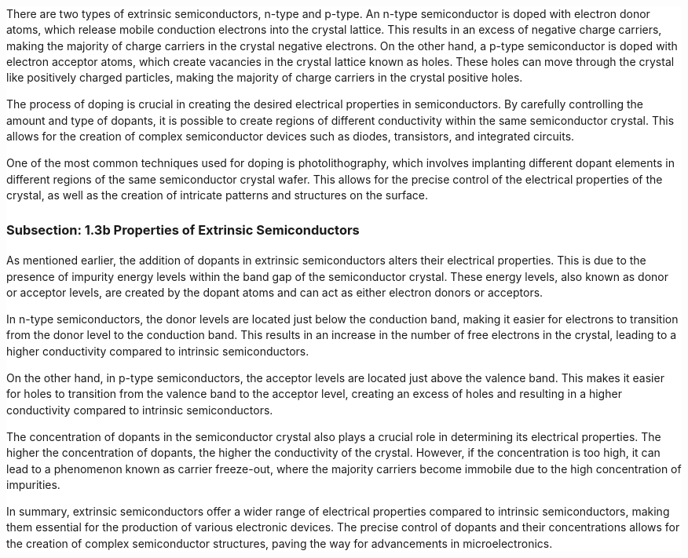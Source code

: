 

There are two types of extrinsic semiconductors, n-type and p-type. An n-type semiconductor is doped with electron donor atoms, which release mobile conduction electrons into the crystal lattice. This results in an excess of negative charge carriers, making the majority of charge carriers in the crystal negative electrons. On the other hand, a p-type semiconductor is doped with electron acceptor atoms, which create vacancies in the crystal lattice known as holes. These holes can move through the crystal like positively charged particles, making the majority of charge carriers in the crystal positive holes.



The process of doping is crucial in creating the desired electrical properties in semiconductors. By carefully controlling the amount and type of dopants, it is possible to create regions of different conductivity within the same semiconductor crystal. This allows for the creation of complex semiconductor devices such as diodes, transistors, and integrated circuits.



One of the most common techniques used for doping is photolithography, which involves implanting different dopant elements in different regions of the same semiconductor crystal wafer. This allows for the precise control of the electrical properties of the crystal, as well as the creation of intricate patterns and structures on the surface.



### Subsection: 1.3b Properties of Extrinsic Semiconductors



As mentioned earlier, the addition of dopants in extrinsic semiconductors alters their electrical properties. This is due to the presence of impurity energy levels within the band gap of the semiconductor crystal. These energy levels, also known as donor or acceptor levels, are created by the dopant atoms and can act as either electron donors or acceptors.



In n-type semiconductors, the donor levels are located just below the conduction band, making it easier for electrons to transition from the donor level to the conduction band. This results in an increase in the number of free electrons in the crystal, leading to a higher conductivity compared to intrinsic semiconductors.



On the other hand, in p-type semiconductors, the acceptor levels are located just above the valence band. This makes it easier for holes to transition from the valence band to the acceptor level, creating an excess of holes and resulting in a higher conductivity compared to intrinsic semiconductors.



The concentration of dopants in the semiconductor crystal also plays a crucial role in determining its electrical properties. The higher the concentration of dopants, the higher the conductivity of the crystal. However, if the concentration is too high, it can lead to a phenomenon known as carrier freeze-out, where the majority carriers become immobile due to the high concentration of impurities.



In summary, extrinsic semiconductors offer a wider range of electrical properties compared to intrinsic semiconductors, making them essential for the production of various electronic devices. The precise control of dopants and their concentrations allows for the creation of complex semiconductor structures, paving the way for advancements in microelectronics. 
